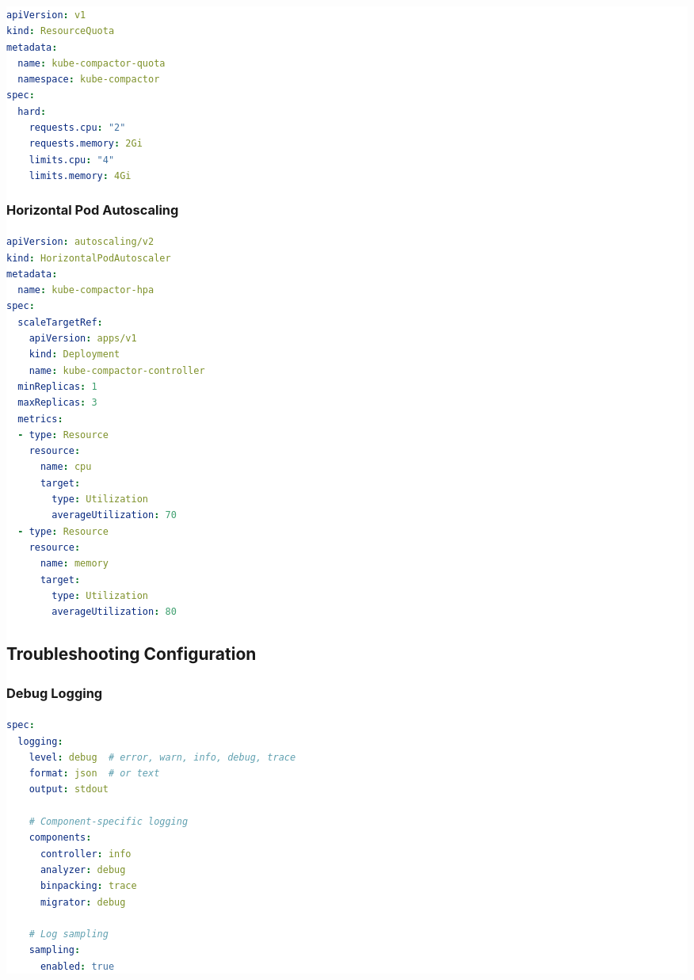 ```yaml
apiVersion: v1
kind: ResourceQuota
metadata:
  name: kube-compactor-quota
  namespace: kube-compactor
spec:
  hard:
    requests.cpu: "2"
    requests.memory: 2Gi
    limits.cpu: "4"
    limits.memory: 4Gi
```

### Horizontal Pod Autoscaling

```yaml
apiVersion: autoscaling/v2
kind: HorizontalPodAutoscaler
metadata:
  name: kube-compactor-hpa
spec:
  scaleTargetRef:
    apiVersion: apps/v1
    kind: Deployment
    name: kube-compactor-controller
  minReplicas: 1
  maxReplicas: 3
  metrics:
  - type: Resource
    resource:
      name: cpu
      target:
        type: Utilization
        averageUtilization: 70
  - type: Resource
    resource:
      name: memory
      target:
        type: Utilization
        averageUtilization: 80
```

## Troubleshooting Configuration

### Debug Logging

```yaml
spec:
  logging:
    level: debug  # error, warn, info, debug, trace
    format: json  # or text
    output: stdout

    # Component-specific logging
    components:
      controller: info
      analyzer: debug
      binpacking: trace
      migrator: debug

    # Log sampling
    sampling:
      enabled: true
```